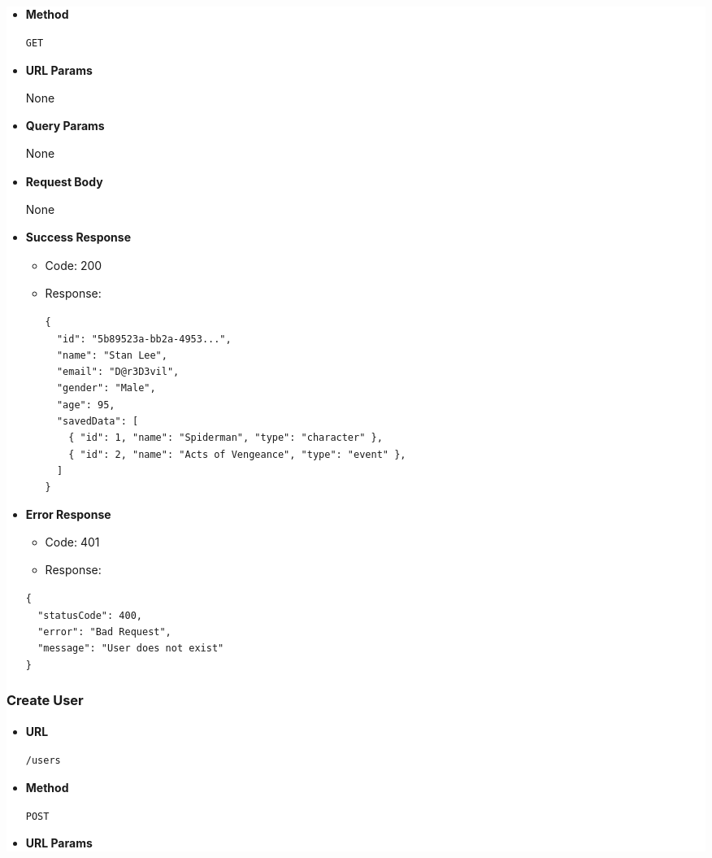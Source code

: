 * **Method**

  `GET`
  
* **URL Params**

  None

* **Query Params**

  None
  
* **Request Body**

  None

* **Success Response**

  * Code:  200

  * Response:
    ```
    {
      "id": "5b89523a-bb2a-4953...",
      "name": "Stan Lee",
      "email": "D@r3D3vil",
      "gender": "Male",
      "age": 95,
      "savedData": [
        { "id": 1, "name": "Spiderman", "type": "character" },
        { "id": 2, "name": "Acts of Vengeance", "type": "event" },
      ]
    }
    ```

* **Error Response**

  * Code:  401

  * Response:

  ```
  {
    "statusCode": 400,
    "error": "Bad Request",
    "message": "User does not exist"
  }
  ```

### Create User

* **URL**

  `/users`

* **Method**

  `POST`
  
* **URL Params**

